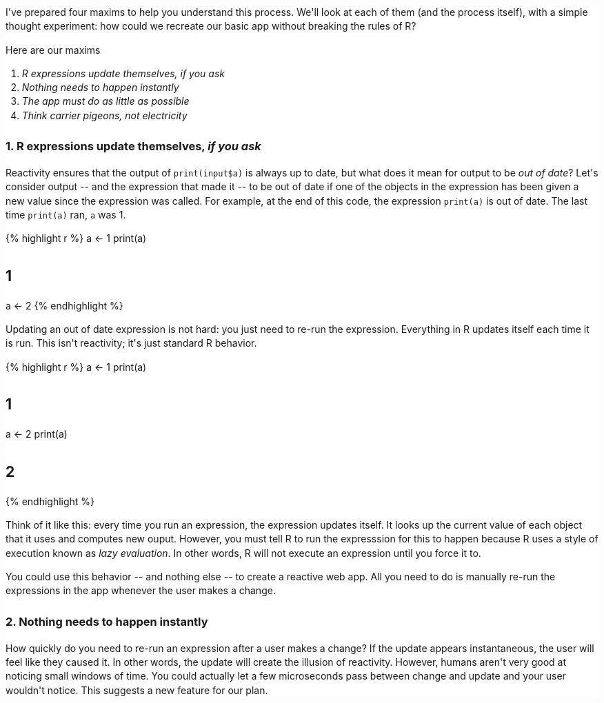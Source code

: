 I've prepared four maxims to help you understand this process. We'll look at each of them (and the process itself), with a simple thought experiment: how could we recreate our basic app without breaking the rules of R?

Here are our maxims

1. _R expressions update themselves, if you ask_
2. _Nothing needs to happen instantly_
3. _The app must do as little as possible_
4. _Think carrier pigeons, not electricity_


### 1. R expressions update themselves, _if you ask_

Reactivity ensures that the output of `print(input$a)` is always up to date, but what does it mean for output to be _out of date_? Let's consider output -- and the expression that made it -- to be out of date if one of the objects in the expression has been given a new value since the expression was called. For example, at the end of this code, the expression `print(a)` is out of date. The last time `print(a)` ran, `a` was 1.

{% highlight r %}
a <- 1
print(a)
## 1

a <- 2
{% endhighlight %}

Updating an out of date expression is not hard: you just need to re-run the expression. Everything in R updates itself each time it is run. This isn't reactivity; it's just standard R behavior.

{% highlight r %}
a <- 1
print(a)
## 1

a <- 2
print(a)
## 2
{% endhighlight %}


Think of it like this: every time you run an expression, the expression updates itself. It looks up the current value of each object that it uses and computes new ouput. However, you must tell R to run the expresssion for this to happen because R uses a style of execution known as _lazy evaluation_. In other words, R will not execute an expression until you force it to.

You could use this behavior -- and nothing else -- to create a reactive web app. All you need to do is manually re-run the expressions in the app whenever the user makes a change. 

### 2. Nothing needs to happen instantly

How quickly do you need to re-run an expression after a user makes a change? If the update appears instantaneous, the user will feel like they caused it. In other words, the update will create the illusion of reactivity. However, humans aren't very good at noticing small windows of time. You could actually let a few microseconds pass between change and update and your user wouldn't notice. This suggests a new feature for our plan.
